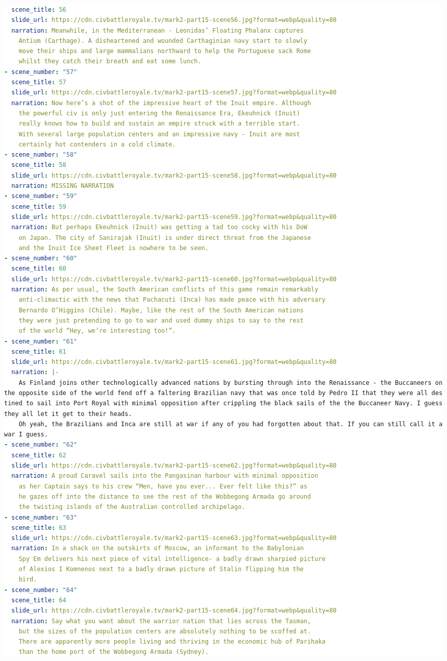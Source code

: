 ```yaml
  scene_title: 56
  slide_url: https://cdn.civbattleroyale.tv/mark2-part15-scene56.jpg?format=webp&quality=80
  narration: Meanwhile, in the Mediterranean - Leonidas’ Floating Phalanx captures
    Antium (Carthage). A disheartened and wounded Carthaginian navy start to slowly
    move their ships and large mammalians northward to help the Portuguese sack Rome
    whilst they catch their breath and eat some lunch.
- scene_number: "57"
  scene_title: 57
  slide_url: https://cdn.civbattleroyale.tv/mark2-part15-scene57.jpg?format=webp&quality=80
  narration: Now here’s a shot of the impressive heart of the Inuit empire. Although
    the powerful civ is only just entering the Renaissance Era, Ekeuhnick (Inuit)
    really knows how to build and sustain an empire struck with a terrible start.
    With several large population centers and an impressive navy - Inuit are most
    certainly hot contenders in a cold climate.
- scene_number: "58"
  scene_title: 58
  slide_url: https://cdn.civbattleroyale.tv/mark2-part15-scene58.jpg?format=webp&quality=80
  narration: MISSING NARRATION
- scene_number: "59"
  scene_title: 59
  slide_url: https://cdn.civbattleroyale.tv/mark2-part15-scene59.jpg?format=webp&quality=80
  narration: But perhaps Ekeuhnick (Inuit) was getting a tad too cocky with his DoW
    on Japan. The city of Sanirajak (Inuit) is under direct threat from the Japanese
    and the Inuit Ice Sheet Fleet is nowhere to be seen.
- scene_number: "60"
  scene_title: 60
  slide_url: https://cdn.civbattleroyale.tv/mark2-part15-scene60.jpg?format=webp&quality=80
  narration: As per usual, the South American conflicts of this game remain remarkably
    anti-climactic with the news that Pachacuti (Inca) has made peace with his adversary
    Bernardo O’Higgins (Chile). Maybe, like the rest of the South American nations
    they were just pretending to go to war and used dummy ships to say to the rest
    of the world “Hey, we’re interesting too!”.
- scene_number: "61"
  scene_title: 61
  slide_url: https://cdn.civbattleroyale.tv/mark2-part15-scene61.jpg?format=webp&quality=80
  narration: |-
    As Finland joins other technologically advanced nations by bursting through into the Renaissance - the Buccaneers on the opposite side of the world fend off a faltering Brazilian navy that was once told by Pedro II that they were all destined to sail into Port Royal with minimal opposition after crippling the black sails of the the Buccaneer Navy. I guess they all let it get to their heads.
    Oh yeah, the Brazilians and Inca are still at war if any of you had forgotten about that. If you can still call it a war I guess.
- scene_number: "62"
  scene_title: 62
  slide_url: https://cdn.civbattleroyale.tv/mark2-part15-scene62.jpg?format=webp&quality=80
  narration: A proud Caravel sails into the Pangasinan harbour with minimal opposition
    as her Captain says to his crew “Men, have you ever... Ever felt like this?” as
    he gazes off into the distance to see the rest of the Wobbegong Armada go around
    the twisting islands of the Australian controlled archipelago.
- scene_number: "63"
  scene_title: 63
  slide_url: https://cdn.civbattleroyale.tv/mark2-part15-scene63.jpg?format=webp&quality=80
  narration: In a shack on the outskirts of Moscow, an informant to the Babylonian
    Spy Em delivers his next piece of vital intelligence- a badly drawn sharpied picture
    of Alexios I Komnenos next to a badly drawn picture of Stalin flipping him the
    bird.
- scene_number: "64"
  scene_title: 64
  slide_url: https://cdn.civbattleroyale.tv/mark2-part15-scene64.jpg?format=webp&quality=80
  narration: Say what you want about the warrior nation that lies across the Tasman,
    but the sizes of the population centers are absolutely nothing to be scoffed at.
    There are apparently more people living and thriving in the economic hub of Parihaka
    than the home port of the Wobbegong Armada (Sydney).
```